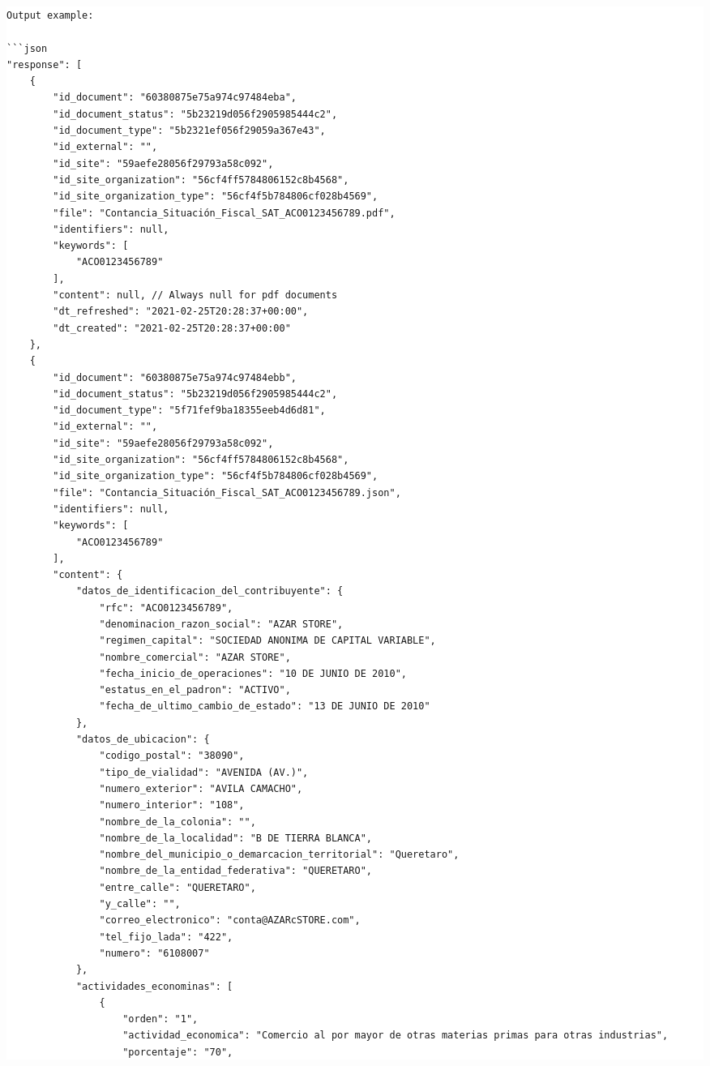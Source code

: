     Output example:

    ```json
    "response": [
        {
            "id_document": "60380875e75a974c97484eba",
            "id_document_status": "5b23219d056f2905985444c2",
            "id_document_type": "5b2321ef056f29059a367e43",
            "id_external": "",
            "id_site": "59aefe28056f29793a58c092",
            "id_site_organization": "56cf4ff5784806152c8b4568",
            "id_site_organization_type": "56cf4f5b784806cf028b4569",
            "file": "Contancia_Situación_Fiscal_SAT_ACO0123456789.pdf",
            "identifiers": null,
            "keywords": [
                "ACO0123456789"
            ],
            "content": null, // Always null for pdf documents
            "dt_refreshed": "2021-02-25T20:28:37+00:00",
            "dt_created": "2021-02-25T20:28:37+00:00"
        },
        {
            "id_document": "60380875e75a974c97484ebb",
            "id_document_status": "5b23219d056f2905985444c2",
            "id_document_type": "5f71fef9ba18355eeb4d6d81",
            "id_external": "",
            "id_site": "59aefe28056f29793a58c092",
            "id_site_organization": "56cf4ff5784806152c8b4568",
            "id_site_organization_type": "56cf4f5b784806cf028b4569",
            "file": "Contancia_Situación_Fiscal_SAT_ACO0123456789.json",
            "identifiers": null,
            "keywords": [
                "ACO0123456789"
            ],
            "content": {
                "datos_de_identificacion_del_contribuyente": {
                    "rfc": "ACO0123456789",
                    "denominacion_razon_social": "AZAR STORE",
                    "regimen_capital": "SOCIEDAD ANONIMA DE CAPITAL VARIABLE",
                    "nombre_comercial": "AZAR STORE",
                    "fecha_inicio_de_operaciones": "10 DE JUNIO DE 2010",
                    "estatus_en_el_padron": "ACTIVO",
                    "fecha_de_ultimo_cambio_de_estado": "13 DE JUNIO DE 2010"
                },
                "datos_de_ubicacion": {
                    "codigo_postal": "38090",
                    "tipo_de_vialidad": "AVENIDA (AV.)",
                    "numero_exterior": "AVILA CAMACHO",
                    "numero_interior": "108",
                    "nombre_de_la_colonia": "",
                    "nombre_de_la_localidad": "B DE TIERRA BLANCA",
                    "nombre_del_municipio_o_demarcacion_territorial": "Queretaro",
                    "nombre_de_la_entidad_federativa": "QUERETARO",
                    "entre_calle": "QUERETARO",
                    "y_calle": "",
                    "correo_electronico": "conta@AZARcSTORE.com",
                    "tel_fijo_lada": "422",
                    "numero": "6108007"
                },
                "actividades_econominas": [
                    {
                        "orden": "1",
                        "actividad_economica": "Comercio al por mayor de otras materias primas para otras industrias",
                        "porcentaje": "70",